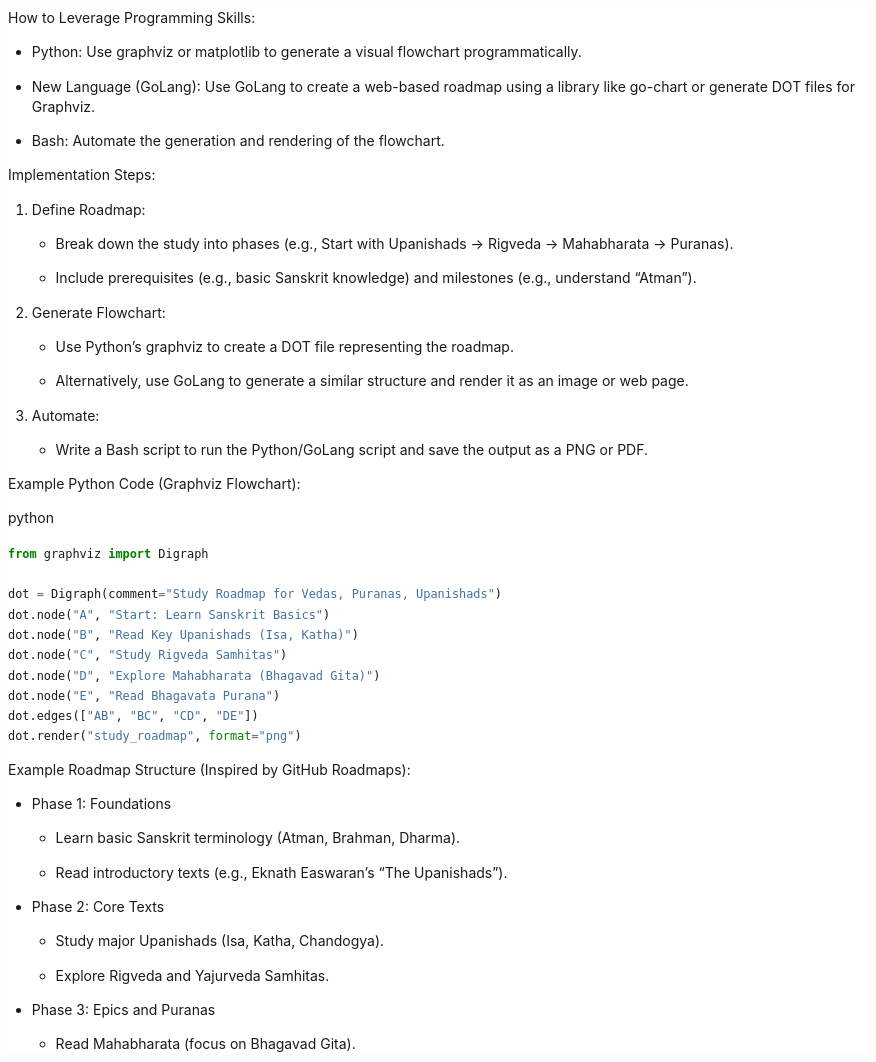 How to Leverage Programming Skills:

- Python: Use graphviz or matplotlib to generate a visual flowchart programmatically.
    
- New Language (GoLang): Use GoLang to create a web-based roadmap using a library like go-chart or generate DOT files for Graphviz.
    
- Bash: Automate the generation and rendering of the flowchart.
    

Implementation Steps:

1. Define Roadmap:
    
    - Break down the study into phases (e.g., Start with Upanishads → Rigveda → Mahabharata → Puranas).
        
    - Include prerequisites (e.g., basic Sanskrit knowledge) and milestones (e.g., understand “Atman”).
        
2. Generate Flowchart:
    
    - Use Python’s graphviz to create a DOT file representing the roadmap.
        
    - Alternatively, use GoLang to generate a similar structure and render it as an image or web page.
        
3. Automate:
    
    - Write a Bash script to run the Python/GoLang script and save the output as a PNG or PDF.
        

Example Python Code (Graphviz Flowchart):

python

```python
from graphviz import Digraph

dot = Digraph(comment="Study Roadmap for Vedas, Puranas, Upanishads")
dot.node("A", "Start: Learn Sanskrit Basics")
dot.node("B", "Read Key Upanishads (Isa, Katha)")
dot.node("C", "Study Rigveda Samhitas")
dot.node("D", "Explore Mahabharata (Bhagavad Gita)")
dot.node("E", "Read Bhagavata Purana")
dot.edges(["AB", "BC", "CD", "DE"])
dot.render("study_roadmap", format="png")
```

Example Roadmap Structure (Inspired by GitHub Roadmaps):

- Phase 1: Foundations
    
    - Learn basic Sanskrit terminology (Atman, Brahman, Dharma).
        
    - Read introductory texts (e.g., Eknath Easwaran’s “The Upanishads”).
        
- Phase 2: Core Texts
    
    - Study major Upanishads (Isa, Katha, Chandogya).
        
    - Explore Rigveda and Yajurveda Samhitas.
        
- Phase 3: Epics and Puranas
    
    - Read Mahabharata (focus on Bhagavad Gita).
        